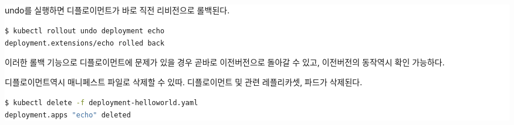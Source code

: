 undo를 실행하면 디플로이먼트가 바로 직전 리비전으로 롤백된다.

```bash
$ kubectl rollout undo deployment echo
deployment.extensions/echo rolled back
```

이러한 롤백 기능으로 디플로이먼트에 문제가 있을 경우 곧바로 이전버전으로 돌아갈 수 있고, 이전버전의 동작역시 확인 가능하다. 

디플로이먼트역시 매니페스트 파일로 삭제할 수 있따. 디플로이먼트 및 관련 레플리카셋, 파드가 삭제된다.

```bash
$ kubectl delete -f deployment-helloworld.yaml
deployment.apps "echo" deleted
```











